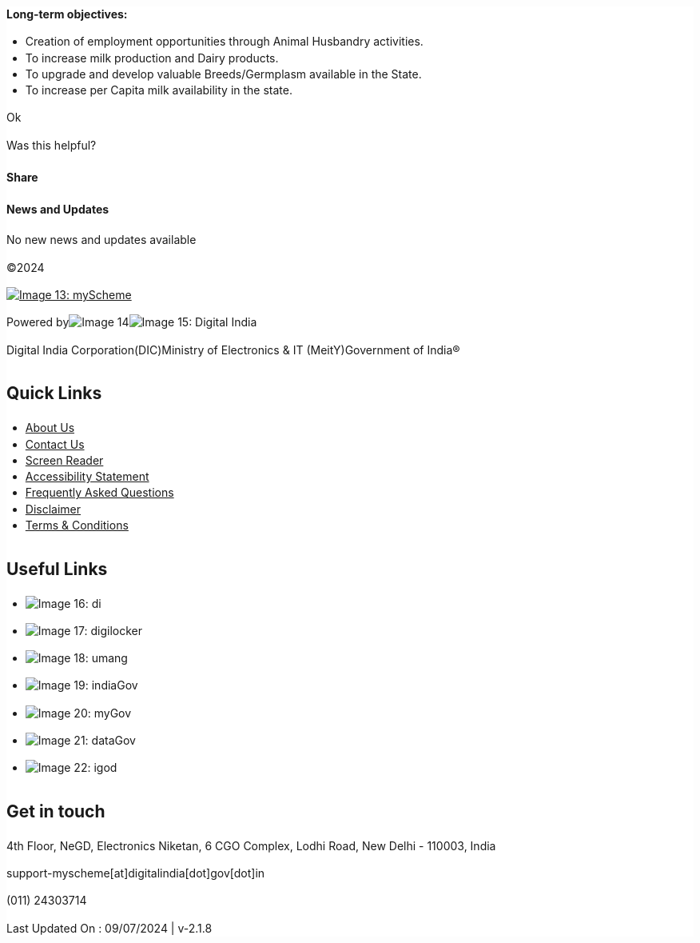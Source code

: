 **Long-term objectives:**

*   Creation of employment opportunities through Animal Husbandry activities.
*   To increase milk production and Dairy products.
*   To upgrade and develop valuable Breeds/Germplasm available in the State.
*   To increase per Capita milk availability in the state.

Ok

Was this helpful?

#### Share

#### News and Updates

No new news and updates available

©2024

[![Image 13: myScheme](blob:https://www.myscheme.gov.in/b9a31d3949b1882a09ed2f8508d538f3)](https://www.myscheme.gov.in/)

Powered by![Image 14](blob:https://www.myscheme.gov.in/a01e597e35ed1eeaefa52c5d0c5fe71b)![Image 15: Digital India](blob:https://www.myscheme.gov.in/b9a31d3949b1882a09ed2f8508d538f3)

Digital India Corporation(DIC)Ministry of Electronics & IT (MeitY)Government of India®

Quick Links
-----------

*   [About Us](https://www.myscheme.gov.in/about)
*   [Contact Us](https://www.myscheme.gov.in/contact)
*   [Screen Reader](https://www.myscheme.gov.in/screen-reader)
*   [Accessibility Statement](https://www.myscheme.gov.in/accessibility-statement)
*   [Frequently Asked Questions](https://www.myscheme.gov.in/faqs)
*   [Disclaimer](https://www.myscheme.gov.in/disclaimer)
*   [Terms & Conditions](https://www.myscheme.gov.in/terms-conditions)

Useful Links
------------

*   ![Image 16: di](blob:https://www.myscheme.gov.in/b9a31d3949b1882a09ed2f8508d538f3)
    
*   ![Image 17: digilocker](blob:https://www.myscheme.gov.in/b9a31d3949b1882a09ed2f8508d538f3)
    
*   ![Image 18: umang](blob:https://www.myscheme.gov.in/b9a31d3949b1882a09ed2f8508d538f3)
    
*   ![Image 19: indiaGov](blob:https://www.myscheme.gov.in/b9a31d3949b1882a09ed2f8508d538f3)
    
*   ![Image 20: myGov](blob:https://www.myscheme.gov.in/b9a31d3949b1882a09ed2f8508d538f3)
    
*   ![Image 21: dataGov](blob:https://www.myscheme.gov.in/b9a31d3949b1882a09ed2f8508d538f3)
    
*   ![Image 22: igod](blob:https://www.myscheme.gov.in/b9a31d3949b1882a09ed2f8508d538f3)
    

Get in touch
------------

4th Floor, NeGD, Electronics Niketan, 6 CGO Complex, Lodhi Road, New Delhi - 110003, India

support-myscheme\[at\]digitalindia\[dot\]gov\[dot\]in

(011) 24303714

Last Updated On : 09/07/2024 | v-2.1.8
